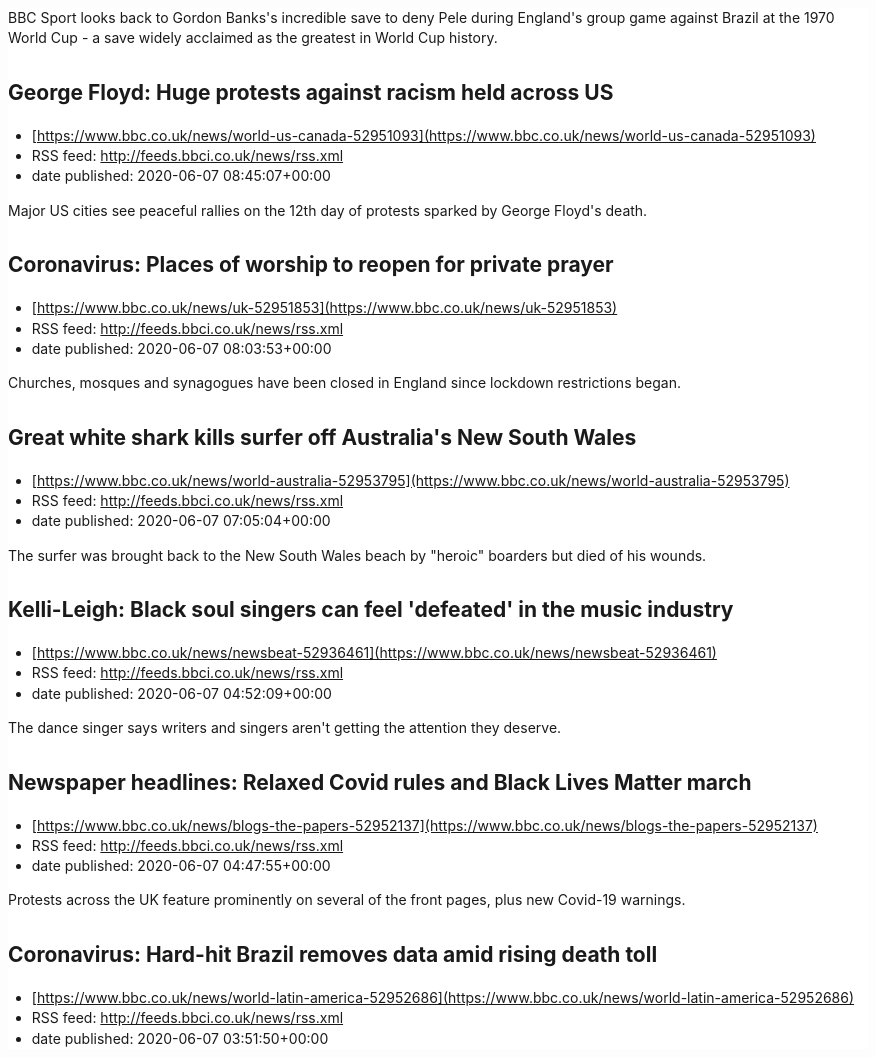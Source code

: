 BBC Sport looks back to Gordon Banks's incredible save to deny Pele during England's group game against Brazil at the 1970 World Cup - a save widely acclaimed as the greatest in World Cup history.

## George Floyd: Huge protests against racism held across US
 - [https://www.bbc.co.uk/news/world-us-canada-52951093](https://www.bbc.co.uk/news/world-us-canada-52951093)
 - RSS feed: http://feeds.bbci.co.uk/news/rss.xml
 - date published: 2020-06-07 08:45:07+00:00

Major US cities see peaceful rallies on the 12th day of protests sparked by George Floyd's death.

## Coronavirus: Places of worship to reopen for private prayer
 - [https://www.bbc.co.uk/news/uk-52951853](https://www.bbc.co.uk/news/uk-52951853)
 - RSS feed: http://feeds.bbci.co.uk/news/rss.xml
 - date published: 2020-06-07 08:03:53+00:00

Churches, mosques and synagogues have been closed in England since lockdown restrictions began.

## Great white shark kills surfer off Australia's New South Wales
 - [https://www.bbc.co.uk/news/world-australia-52953795](https://www.bbc.co.uk/news/world-australia-52953795)
 - RSS feed: http://feeds.bbci.co.uk/news/rss.xml
 - date published: 2020-06-07 07:05:04+00:00

The surfer was brought back to the New South Wales beach by "heroic" boarders but died of his wounds.

## Kelli-Leigh: Black soul singers can feel 'defeated' in the music industry
 - [https://www.bbc.co.uk/news/newsbeat-52936461](https://www.bbc.co.uk/news/newsbeat-52936461)
 - RSS feed: http://feeds.bbci.co.uk/news/rss.xml
 - date published: 2020-06-07 04:52:09+00:00

The dance singer says writers and singers aren't getting the attention they deserve.

## Newspaper headlines: Relaxed Covid rules and Black Lives Matter march
 - [https://www.bbc.co.uk/news/blogs-the-papers-52952137](https://www.bbc.co.uk/news/blogs-the-papers-52952137)
 - RSS feed: http://feeds.bbci.co.uk/news/rss.xml
 - date published: 2020-06-07 04:47:55+00:00

Protests across the UK feature prominently on several of the front pages, plus new Covid-19 warnings.

## Coronavirus: Hard-hit Brazil removes data amid rising death toll
 - [https://www.bbc.co.uk/news/world-latin-america-52952686](https://www.bbc.co.uk/news/world-latin-america-52952686)
 - RSS feed: http://feeds.bbci.co.uk/news/rss.xml
 - date published: 2020-06-07 03:51:50+00:00
